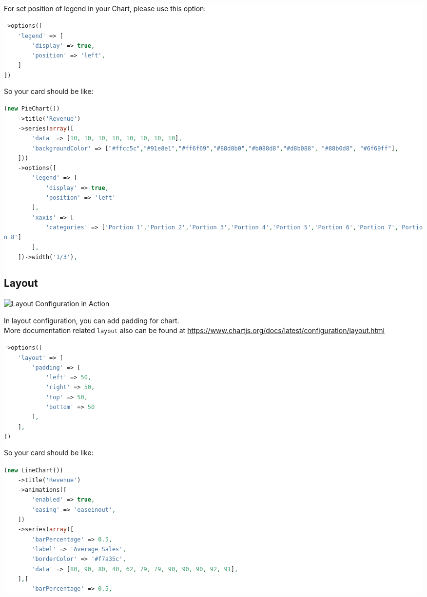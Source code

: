 For set position of legend in your Chart, please use this option:
```php
->options([
    'legend' => [
        'display' => true,
        'position' => 'left',
    ]
])
```

So your card should be like:
```php
(new PieChart())
    ->title('Revenue')
    ->series(array([
        'data' => [10, 10, 10, 10, 10, 10, 10, 10],
        'backgroundColor' => ["#ffcc5c","#91e8e1","#ff6f69","#88d8b0","#b088d8","#d8b088", "#88b0d8", "#6f69ff"],
    ]))
    ->options([
        'legend' => [
            'display' => true,
            'position' => 'left'
        ],
        'xaxis' => [
            'categories' => ['Portion 1','Portion 2','Portion 3','Portion 4','Portion 5','Portion 6','Portion 7','Portion 8']
        ],
    ])->width('1/3'),
```

## Layout

![Layout Configuration in Action](assets/img/layout-configuration.png)

In layout configuration, you can add padding for chart. <br/>More documentation related `layout` also can be found at https://www.chartjs.org/docs/latest/configuration/layout.html
```php
->options([
    'layout' => [
        'padding' => [
            'left' => 50,
            'right' => 50,
            'top' => 50,
            'bottom' => 50
        ],
    ],
])
```

So your card should be like:
```php
(new LineChart())
    ->title('Revenue')
    ->animations([
        'enabled' => true,
        'easing' => 'easeinout',
    ])
    ->series(array([
        'barPercentage' => 0.5,
        'label' => 'Average Sales',
        'borderColor' => '#f7a35c',
        'data' => [80, 90, 80, 40, 62, 79, 79, 90, 90, 90, 92, 91],
    ],[
        'barPercentage' => 0.5,
```